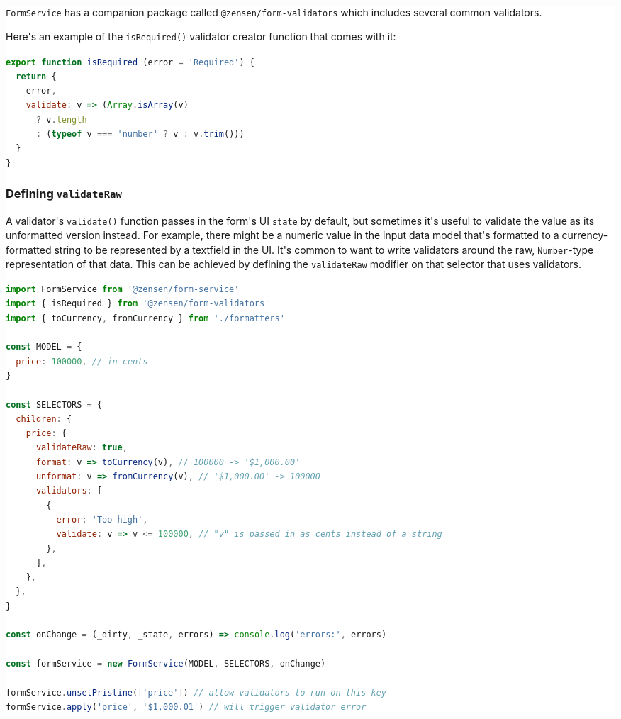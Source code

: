 `FormService` has a companion package called `@zensen/form-validators` which includes several common validators.

Here's an example of the `isRequired()` validator creator function that comes with it:

```js
export function isRequired (error = 'Required') {
  return {
    error,
    validate: v => (Array.isArray(v)
      ? v.length
      : (typeof v === 'number' ? v : v.trim()))
  }
}
```

### Defining `validateRaw`

A validator's `validate()` function passes in the form's UI `state` by default, but sometimes it's useful to validate the value as its unformatted version instead. For example, there might be a numeric value in the input data model that's formatted to a currency-formatted string to be represented by a textfield in the UI. It's common to want to write validators around the raw, `Number`-type representation of that data. This can be achieved by defining the `validateRaw` modifier on that selector that uses validators.

```js
import FormService from '@zensen/form-service'
import { isRequired } from '@zensen/form-validators'
import { toCurrency, fromCurrency } from './formatters'

const MODEL = {
  price: 100000, // in cents
}

const SELECTORS = {
  children: {
    price: {
      validateRaw: true,
      format: v => toCurrency(v), // 100000 -> '$1,000.00'
      unformat: v => fromCurrency(v), // '$1,000.00' -> 100000
      validators: [
        {
          error: 'Too high',
          validate: v => v <= 100000, // "v" is passed in as cents instead of a string
        },
      ],
    },
  },
}

const onChange = (_dirty, _state, errors) => console.log('errors:', errors)

const formService = new FormService(MODEL, SELECTORS, onChange)

formService.unsetPristine(['price']) // allow validators to run on this key
formService.apply('price', '$1,000.01') // will trigger validator error
```

